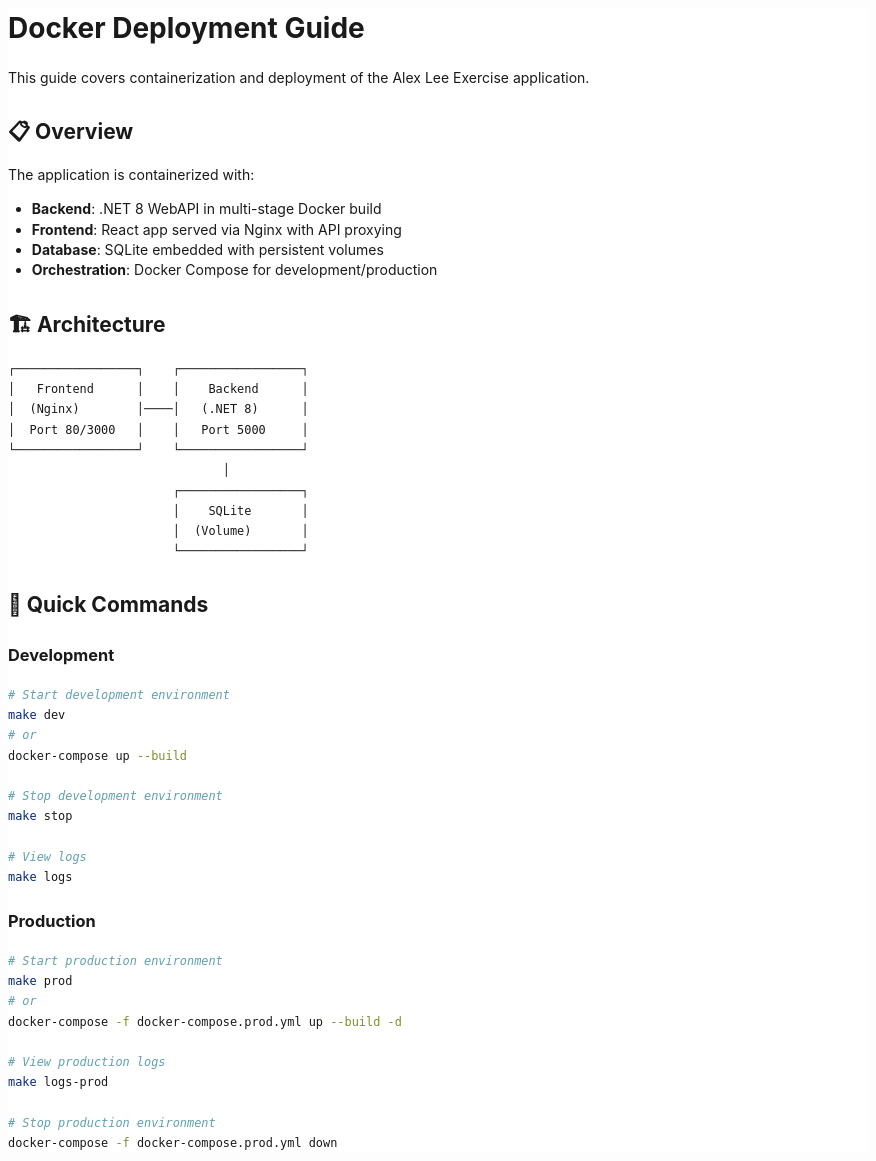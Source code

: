 # Docker Deployment Guide

This guide covers containerization and deployment of the Alex Lee Exercise application.

## 📋 Overview

The application is containerized with:
- **Backend**: .NET 8 WebAPI in multi-stage Docker build
- **Frontend**: React app served via Nginx with API proxying
- **Database**: SQLite embedded with persistent volumes
- **Orchestration**: Docker Compose for development/production

## 🏗️ Architecture

```
┌─────────────────┐    ┌─────────────────┐
│   Frontend      │    │    Backend      │
│  (Nginx)        │────│   (.NET 8)      │
│  Port 80/3000   │    │   Port 5000     │
└─────────────────┘    └─────────────────┘
                              │
                       ┌─────────────────┐
                       │    SQLite       │
                       │  (Volume)       │
                       └─────────────────┘
```

## 🚀 Quick Commands

### Development
```bash
# Start development environment
make dev
# or
docker-compose up --build

# Stop development environment  
make stop

# View logs
make logs
```

### Production
```bash
# Start production environment
make prod
# or  
docker-compose -f docker-compose.prod.yml up --build -d

# View production logs
make logs-prod

# Stop production environment
docker-compose -f docker-compose.prod.yml down
```
